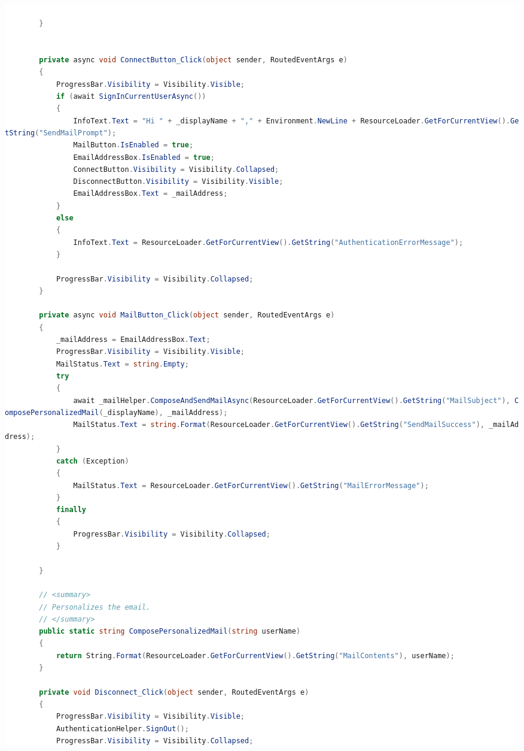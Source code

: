 ```c#

        }


        private async void ConnectButton_Click(object sender, RoutedEventArgs e)
        {
            ProgressBar.Visibility = Visibility.Visible;
            if (await SignInCurrentUserAsync())
            { 
                InfoText.Text = "Hi " + _displayName + "," + Environment.NewLine + ResourceLoader.GetForCurrentView().GetString("SendMailPrompt");
                MailButton.IsEnabled = true;
                EmailAddressBox.IsEnabled = true;
                ConnectButton.Visibility = Visibility.Collapsed;
                DisconnectButton.Visibility = Visibility.Visible;
                EmailAddressBox.Text = _mailAddress;
            }
            else
            {
                InfoText.Text = ResourceLoader.GetForCurrentView().GetString("AuthenticationErrorMessage");
            }

            ProgressBar.Visibility = Visibility.Collapsed;
        }

        private async void MailButton_Click(object sender, RoutedEventArgs e)
        {
            _mailAddress = EmailAddressBox.Text;
            ProgressBar.Visibility = Visibility.Visible;
            MailStatus.Text = string.Empty;
            try
            {
                await _mailHelper.ComposeAndSendMailAsync(ResourceLoader.GetForCurrentView().GetString("MailSubject"), ComposePersonalizedMail(_displayName), _mailAddress);
                MailStatus.Text = string.Format(ResourceLoader.GetForCurrentView().GetString("SendMailSuccess"), _mailAddress);
            }
            catch (Exception)
            {
                MailStatus.Text = ResourceLoader.GetForCurrentView().GetString("MailErrorMessage");
            }
            finally
            {
                ProgressBar.Visibility = Visibility.Collapsed;
            }
            
        }

        // <summary>
        // Personalizes the email.
        // </summary>
        public static string ComposePersonalizedMail(string userName)
        {
            return String.Format(ResourceLoader.GetForCurrentView().GetString("MailContents"), userName);
        }

        private void Disconnect_Click(object sender, RoutedEventArgs e)
        {
            ProgressBar.Visibility = Visibility.Visible;
            AuthenticationHelper.SignOut();
            ProgressBar.Visibility = Visibility.Collapsed;
```
